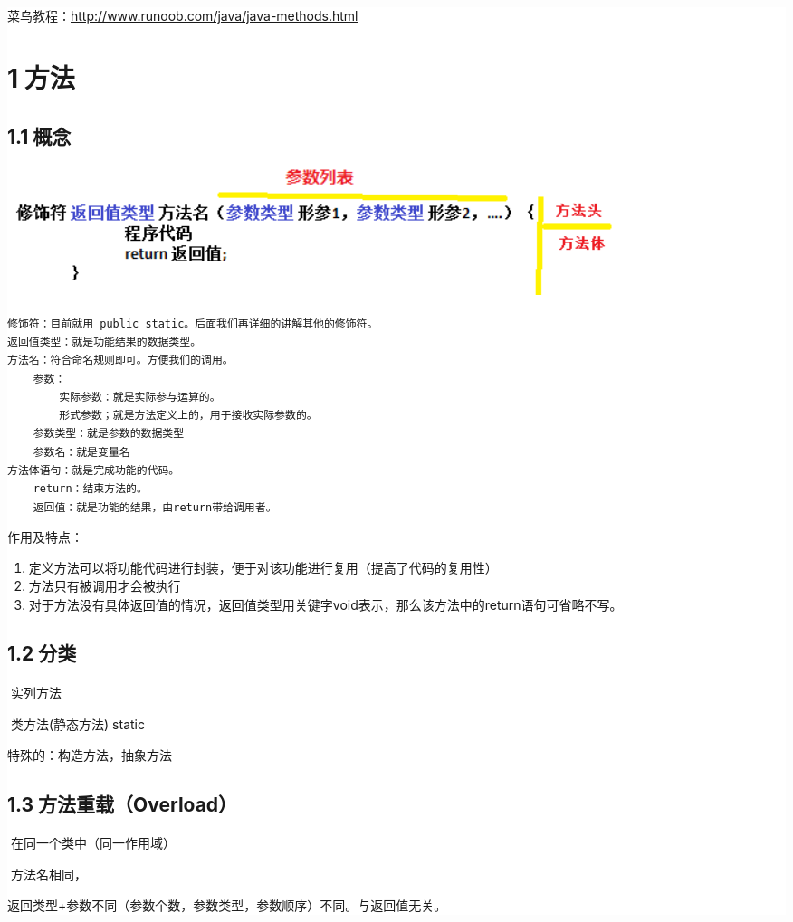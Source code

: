 菜鸟教程：http://www.runoob.com/java/java-methods.html

 

# 1 **方法**

## 1.1 **概念**

![方法格式](./assets/方法格式.png) 

```
修饰符：目前就用 public static。后面我们再详细的讲解其他的修饰符。
返回值类型：就是功能结果的数据类型。
方法名：符合命名规则即可。方便我们的调用。
	参数：
    	实际参数：就是实际参与运算的。
		形式参数；就是方法定义上的，用于接收实际参数的。
	参数类型：就是参数的数据类型
	参数名：就是变量名
方法体语句：就是完成功能的代码。
	return：结束方法的。
	返回值：就是功能的结果，由return带给调用者。
```

作用及特点：

1. 定义方法可以将功能代码进行封装，便于对该功能进行复用（提高了代码的复用性）
2. 方法只有被调用才会被执行
3. 对于方法没有具体返回值的情况，返回值类型用关键字void表示，那么该方法中的return语句可省略不写。

## 1.2 **分类**

​	实列方法		

​	类方法(静态方法)       static

特殊的：构造方法，抽象方法



## 1.3 方法重载（Overload）

​	在同一个类中（同一作用域）

​	方法名相同，

​	返回类型+参数不同（参数个数，参数类型，参数顺序）不同。与返回值无关。
